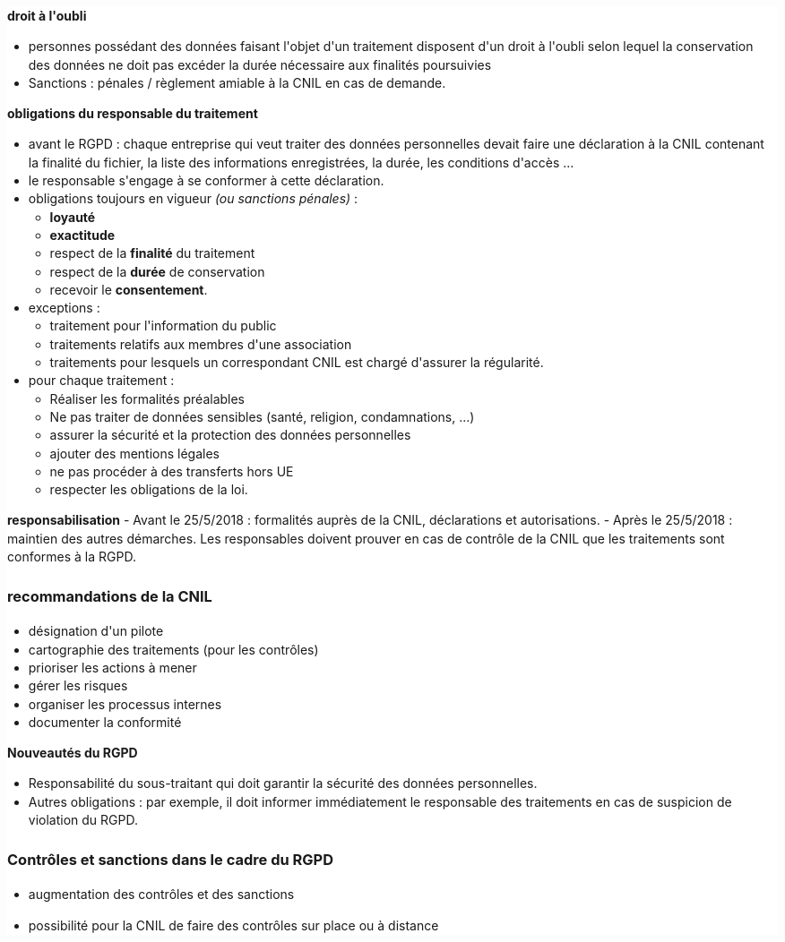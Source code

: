 **droit à l'oubli**
- personnes possédant des données faisant l'objet d'un traitement disposent d'un droit à l'oubli selon lequel la conservation des données ne doit pas excéder la durée nécessaire aux finalités poursuivies
- Sanctions : pénales / règlement amiable à la CNIL en cas de demande.

**obligations du responsable du traitement**
- avant le RGPD : chaque entreprise qui veut traiter des données personnelles devait faire une déclaration à la CNIL contenant la finalité du fichier, la liste des informations enregistrées, la durée, les conditions d'accès ...
- le responsable s'engage à se conformer à cette déclaration.
- obligations toujours en vigueur *(ou sanctions pénales)* :
    - **loyauté**
    - **exactitude**
    - respect de la **finalité** du traitement
    - respect de la **durée** de conservation
    - recevoir le **consentement**.
- exceptions :
    - traitement pour l'information du public
    - traitements relatifs aux membres d'une association
    - traitements pour lesquels un correspondant CNIL est chargé d'assurer la régularité.
- pour chaque traitement :
    - Réaliser les formalités préalables
    - Ne pas traiter de données sensibles (santé, religion, condamnations, ...)
    - assurer la sécurité et la protection des données personnelles
    - ajouter des mentions légales
    - ne pas procéder à des transferts hors UE
    - respecter les obligations de la loi.

**responsabilisation**
    - Avant le 25/5/2018 : formalités auprès de la CNIL, déclarations et autorisations.
    - Après le 25/5/2018 : maintien des autres démarches. Les responsables doivent prouver en cas de contrôle de la CNIL que les traitements sont conformes à la RGPD.

### **recommandations de la CNIL**

- désignation d'un pilote
- cartographie des traitements (pour les contrôles)
- prioriser les actions à mener
- gérer les risques
- organiser les processus internes
- documenter la conformité

**Nouveautés du RGPD**
- Responsabilité du sous-traitant qui doit garantir la sécurité des données personnelles.
- Autres obligations : par exemple, il doit informer immédiatement le responsable des traitements en cas de suspicion de violation du RGPD.

### **Contrôles et sanctions dans le cadre du RGPD**

- augmentation des contrôles et des sanctions

- possibilité pour la CNIL de faire des contrôles sur place ou à distance
